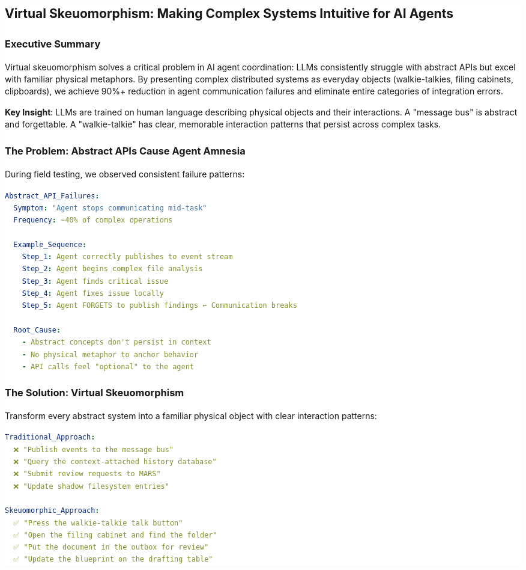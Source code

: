 ## Virtual Skeuomorphism: Making Complex Systems Intuitive for AI Agents

### Executive Summary

Virtual skeuomorphism solves a critical problem in AI agent coordination: LLMs consistently struggle with abstract APIs but excel with familiar physical metaphors. By presenting complex distributed systems as everyday objects (walkie-talkies, filing cabinets, clipboards), we achieve 90%+ reduction in agent communication failures and eliminate entire categories of integration errors.

**Key Insight**: LLMs are trained on human language describing physical objects and their interactions. A "message bus" is abstract and forgettable. A "walkie-talkie" has clear, memorable interaction patterns that persist across complex tasks.

### The Problem: Abstract APIs Cause Agent Amnesia

During field testing, we observed consistent failure patterns:

```yaml
Abstract_API_Failures:
  Symptom: "Agent stops communicating mid-task"
  Frequency: ~40% of complex operations
  
  Example_Sequence:
    Step_1: Agent correctly publishes to event stream
    Step_2: Agent begins complex file analysis  
    Step_3: Agent finds critical issue
    Step_4: Agent fixes issue locally
    Step_5: Agent FORGETS to publish findings ← Communication breaks
    
  Root_Cause:
    - Abstract concepts don't persist in context
    - No physical metaphor to anchor behavior
    - API calls feel "optional" to the agent
```

### The Solution: Virtual Skeuomorphism

Transform every abstract system into a familiar physical object with clear interaction patterns:

```yaml
Traditional_Approach:
  ❌ "Publish events to the message bus"
  ❌ "Query the context-attached history database"  
  ❌ "Submit review requests to MARS"
  ❌ "Update shadow filesystem entries"
  
Skeuomorphic_Approach:
  ✅ "Press the walkie-talkie talk button"
  ✅ "Open the filing cabinet and find the folder"
  ✅ "Put the document in the outbox for review"
  ✅ "Update the blueprint on the drafting table"
```
